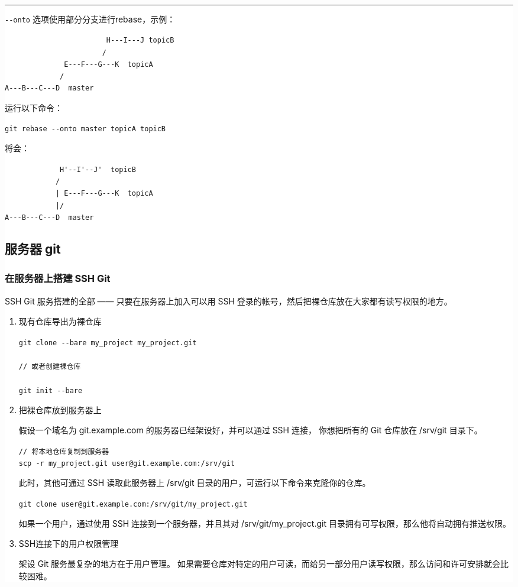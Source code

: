 _ _ _


`--onto` 选项使用部分分支进行rebase，示例：
```
                        H---I---J topicB
                       /
              E---F---G---K  topicA
             /
A---B---C---D  master
```
运行以下命令：
```
git rebase --onto master topicA topicB
```
将会：
```
             H'--I'--J'  topicB
            /
            | E---F---G---K  topicA
            |/
A---B---C---D  master
```

## 服务器 git

### 在服务器上搭建 SSH Git

SSH Git 服务搭建的全部 —— 只要在服务器上加入可以用 SSH 登录的帐号，然后把裸仓库放在大家都有读写权限的地方。

1. 现有仓库导出为裸仓库
      ```
      git clone --bare my_project my_project.git

      // 或者创建裸仓库

      git init --bare
      ```
2. 把裸仓库放到服务器上

      假设一个域名为 git.example.com 的服务器已经架设好，并可以通过 SSH 连接， 你想把所有的 Git 仓库放在 /srv/git 目录下。

      ```
      // 将本地仓库复制到服务器
      scp -r my_project.git user@git.example.com:/srv/git
      ```
      此时，其他可通过 SSH 读取此服务器上 /srv/git 目录的用户，可运行以下命令来克隆你的仓库。
      ```
      git clone user@git.example.com:/srv/git/my_project.git
      ```
      如果一个用户，通过使用 SSH 连接到一个服务器，并且其对 /srv/git/my_project.git 目录拥有可写权限，那么他将自动拥有推送权限。

3. SSH连接下的用户权限管理

      架设 Git 服务最复杂的地方在于用户管理。 如果需要仓库对特定的用户可读，而给另一部分用户读写权限，那么访问和许可安排就会比较困难。
